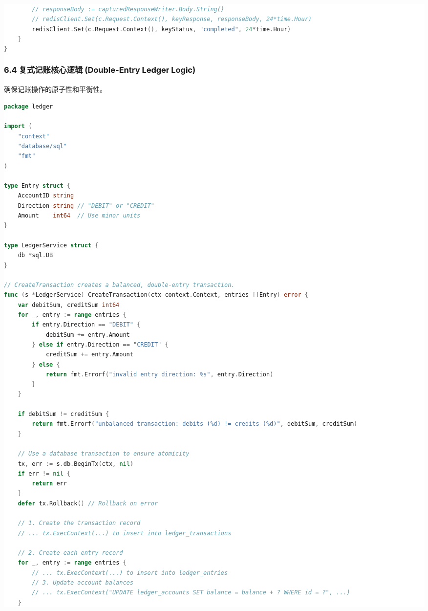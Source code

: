 ```go
		// responseBody := capturedResponseWriter.Body.String()
		// redisClient.Set(c.Request.Context(), keyResponse, responseBody, 24*time.Hour)
		redisClient.Set(c.Request.Context(), keyStatus, "completed", 24*time.Hour)
	}
}
```

### 6.4 复式记账核心逻辑 (Double-Entry Ledger Logic)

确保记账操作的原子性和平衡性。

```go
package ledger

import (
	"context"
	"database/sql"
	"fmt"
)

type Entry struct {
	AccountID string
	Direction string // "DEBIT" or "CREDIT"
	Amount    int64  // Use minor units
}

type LedgerService struct {
	db *sql.DB
}

// CreateTransaction creates a balanced, double-entry transaction.
func (s *LedgerService) CreateTransaction(ctx context.Context, entries []Entry) error {
	var debitSum, creditSum int64
	for _, entry := range entries {
		if entry.Direction == "DEBIT" {
			debitSum += entry.Amount
		} else if entry.Direction == "CREDIT" {
			creditSum += entry.Amount
		} else {
			return fmt.Errorf("invalid entry direction: %s", entry.Direction)
		}
	}

	if debitSum != creditSum {
		return fmt.Errorf("unbalanced transaction: debits (%d) != credits (%d)", debitSum, creditSum)
	}

	// Use a database transaction to ensure atomicity
	tx, err := s.db.BeginTx(ctx, nil)
	if err != nil {
		return err
	}
	defer tx.Rollback() // Rollback on error

	// 1. Create the transaction record
	// ... tx.ExecContext(...) to insert into ledger_transactions

	// 2. Create each entry record
	for _, entry := range entries {
		// ... tx.ExecContext(...) to insert into ledger_entries
		// 3. Update account balances
		// ... tx.ExecContext("UPDATE ledger_accounts SET balance = balance + ? WHERE id = ?", ...)
	}
```